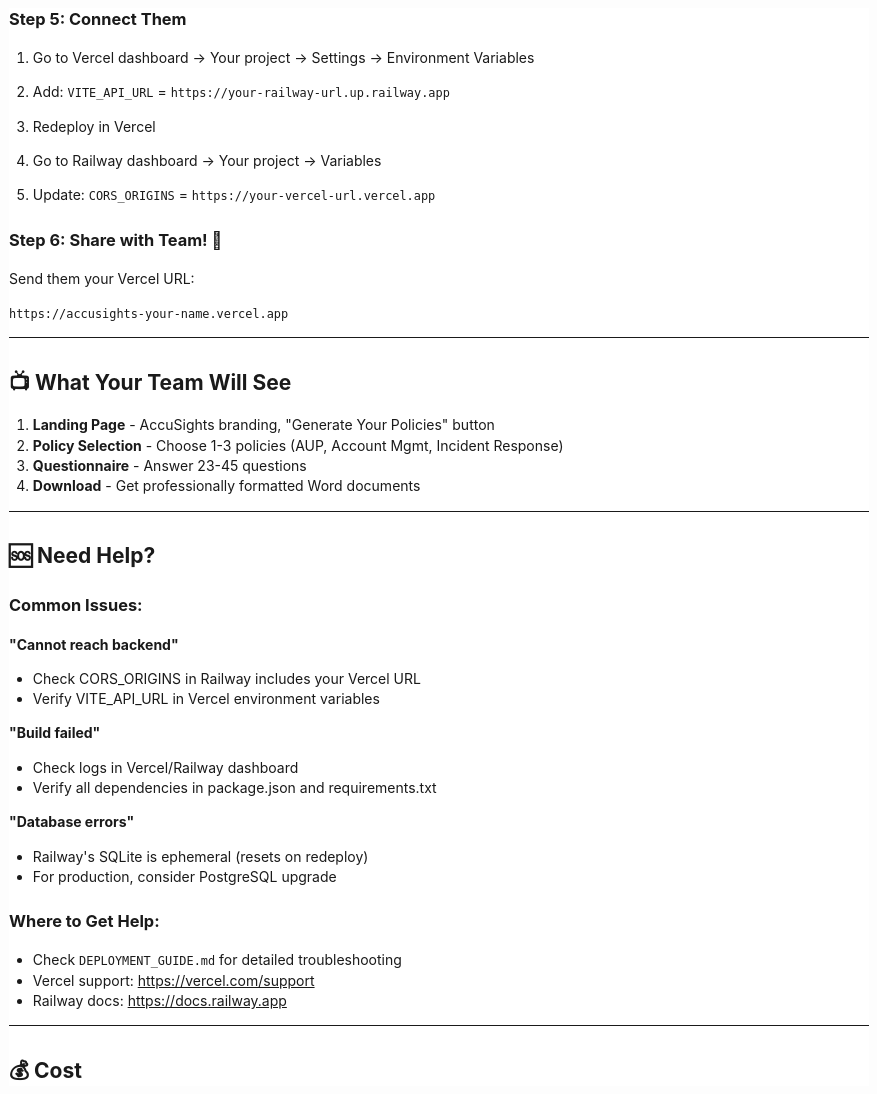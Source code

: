 ### Step 5: Connect Them

1. Go to Vercel dashboard → Your project → Settings → Environment Variables
2. Add: `VITE_API_URL` = `https://your-railway-url.up.railway.app`
3. Redeploy in Vercel

4. Go to Railway dashboard → Your project → Variables
5. Update: `CORS_ORIGINS` = `https://your-vercel-url.vercel.app`

### Step 6: Share with Team! 🎉

Send them your Vercel URL:
```
https://accusights-your-name.vercel.app
```

---

## 📺 What Your Team Will See

1. **Landing Page** - AccuSights branding, "Generate Your Policies" button
2. **Policy Selection** - Choose 1-3 policies (AUP, Account Mgmt, Incident Response)
3. **Questionnaire** - Answer 23-45 questions
4. **Download** - Get professionally formatted Word documents

---

## 🆘 Need Help?

### Common Issues:

**"Cannot reach backend"**
- Check CORS_ORIGINS in Railway includes your Vercel URL
- Verify VITE_API_URL in Vercel environment variables

**"Build failed"**
- Check logs in Vercel/Railway dashboard
- Verify all dependencies in package.json and requirements.txt

**"Database errors"**
- Railway's SQLite is ephemeral (resets on redeploy)
- For production, consider PostgreSQL upgrade

### Where to Get Help:
- Check `DEPLOYMENT_GUIDE.md` for detailed troubleshooting
- Vercel support: https://vercel.com/support
- Railway docs: https://docs.railway.app

---

## 💰 Cost

